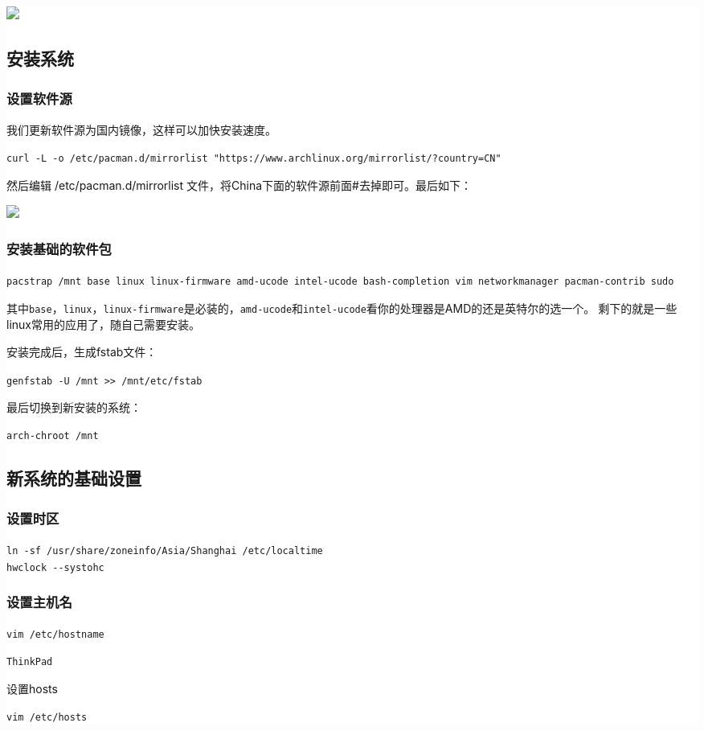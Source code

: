 ![](https://img-vnote-1251075307.cos.ap-beijing.myqcloud.com/1598586702_20200828100654576_30871350.png)
## 安装系统
### 设置软件源
我们更新软件源为国内镜像，这样可以加快安装速度。
```
curl -L -o /etc/pacman.d/mirrorlist "https://www.archlinux.org/mirrorlist/?country=CN"
```
然后编辑 /etc/pacman.d/mirrorlist 文件，将China下面的软件源前面#去掉即可。最后如下：

![](https://img-vnote-1251075307.cos.ap-beijing.myqcloud.com/1598586696_20200827182129160_1864703250.png)

### 安装基础的软件包
```
pacstrap /mnt base linux linux-firmware amd-ucode intel-ucode bash-completion vim networkmanager pacman-contrib sudo
```

其中`base`，`linux`，`linux-firmware`是必装的，`amd-ucode`和`intel-ucode`看你的处理器是AMD的还是英特尔的选一个。
剩下的就是一些linux常用的应用了，随自己需要安装。


安装完成后，生成fstab文件：

```
genfstab -U /mnt >> /mnt/etc/fstab
```

最后切换到新安装的系统：

```
arch-chroot /mnt
```

## 新系统的基础设置
### 设置时区
```
ln -sf /usr/share/zoneinfo/Asia/Shanghai /etc/localtime
hwclock --systohc
```

### 设置主机名
```
vim /etc/hostname
```

```
ThinkPad
```

设置hosts
```
vim /etc/hosts
```
